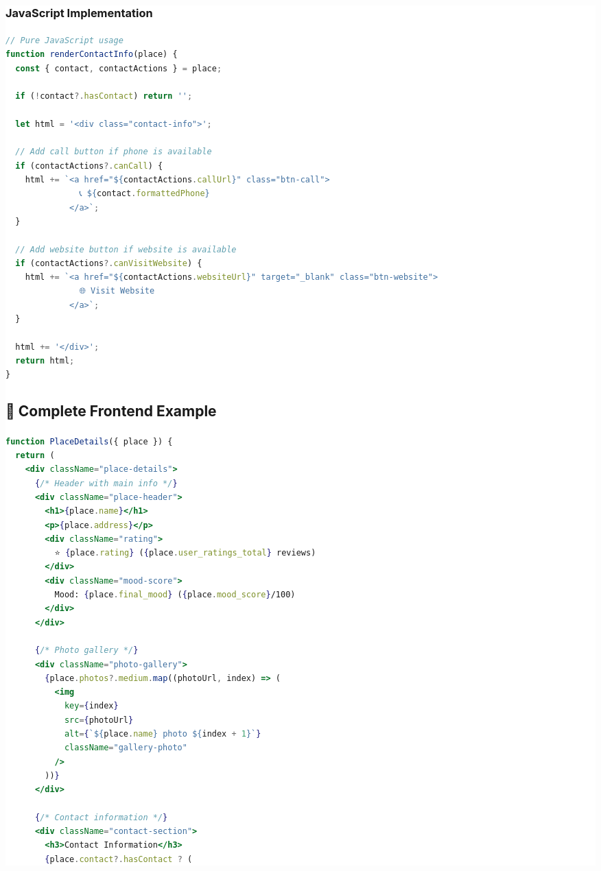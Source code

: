 ### **JavaScript Implementation**

```javascript
// Pure JavaScript usage
function renderContactInfo(place) {
  const { contact, contactActions } = place;
  
  if (!contact?.hasContact) return '';
  
  let html = '<div class="contact-info">';
  
  // Add call button if phone is available
  if (contactActions?.canCall) {
    html += `<a href="${contactActions.callUrl}" class="btn-call">
               📞 ${contact.formattedPhone}
             </a>`;
  }
  
  // Add website button if website is available
  if (contactActions?.canVisitWebsite) {
    html += `<a href="${contactActions.websiteUrl}" target="_blank" class="btn-website">
               🌐 Visit Website
             </a>`;
  }
  
  html += '</div>';
  return html;
}
```

## 🎨 **Complete Frontend Example**

```jsx
function PlaceDetails({ place }) {
  return (
    <div className="place-details">
      {/* Header with main info */}
      <div className="place-header">
        <h1>{place.name}</h1>
        <p>{place.address}</p>
        <div className="rating">
          ⭐ {place.rating} ({place.user_ratings_total} reviews)
        </div>
        <div className="mood-score">
          Mood: {place.final_mood} ({place.mood_score}/100)
        </div>
      </div>
      
      {/* Photo gallery */}
      <div className="photo-gallery">
        {place.photos?.medium.map((photoUrl, index) => (
          <img 
            key={index}
            src={photoUrl} 
            alt={`${place.name} photo ${index + 1}`}
            className="gallery-photo"
          />
        ))}
      </div>
      
      {/* Contact information */}
      <div className="contact-section">
        <h3>Contact Information</h3>
        {place.contact?.hasContact ? (
```